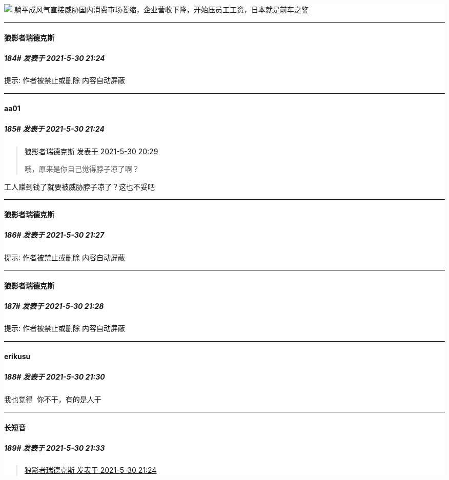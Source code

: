 
<img src="https://static.saraba1st.com/image/smiley/face2017/001.png" referrerpolicy="no-referrer"> 躺平成风气直接威胁国内消费市场萎缩，企业营收下降，开始压员工工资，日本就是前车之鉴


*****

####  狼影者瑞德克斯  
##### 184#       发表于 2021-5-30 21:24

提示: 作者被禁止或删除 内容自动屏蔽


*****

####  aa01  
##### 185#       发表于 2021-5-30 21:24


<blockquote><a href="httphttps://bbs.saraba1st.com/2b/forum.php?mod=redirect&amp;goto=findpost&amp;pid=51424516&amp;ptid=2006895" target="_blank">狼影者瑞德克斯 发表于 2021-5-30 20:29</a>

哦，原来是你自己觉得脖子凉了啊？</blockquote>
工人赚到钱了就要被威胁脖子凉了？这也不妥吧


*****

####  狼影者瑞德克斯  
##### 186#       发表于 2021-5-30 21:27

提示: 作者被禁止或删除 内容自动屏蔽


*****

####  狼影者瑞德克斯  
##### 187#       发表于 2021-5-30 21:28

提示: 作者被禁止或删除 内容自动屏蔽


*****

####  erikusu  
##### 188#       发表于 2021-5-30 21:30


我也觉得  你不干，有的是人干


*****

####  长短音  
##### 189#       发表于 2021-5-30 21:33


<blockquote><a href="httphttps://bbs.saraba1st.com/2b/forum.php?mod=redirect&amp;goto=findpost&amp;pid=51425070&amp;ptid=2006895" target="_blank">狼影者瑞德克斯 发表于 2021-5-30 21:24</a>
